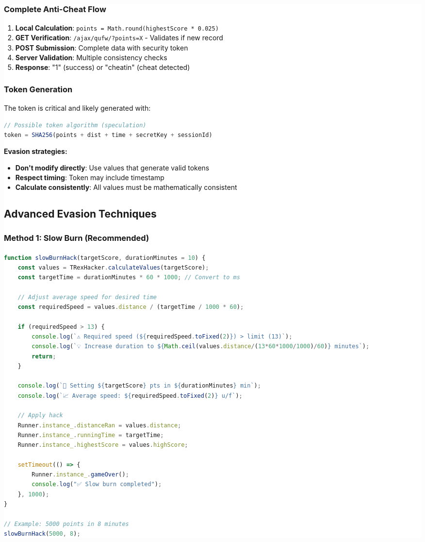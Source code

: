 ### **Complete Anti-Cheat Flow**

1. **Local Calculation**: `points = Math.round(highestScore * 0.025)`
2. **GET Verification**: `/ajax/qufw/?points=X` - Validates if new record
3. **POST Submission**: Complete data with security token
4. **Server Validation**: Multiple consistency checks
5. **Response**: "1" (success) or "cheatin" (cheat detected)

### **Token Generation**

The token is critical and likely generated with:

```javascript
// Possible token algorithm (speculation)
token = SHA256(points + dist + time + secretKey + sessionId)
```

**Evasion strategies:**
- **Don't modify directly**: Use values that generate valid tokens
- **Respect timing**: Token may include timestamp
- **Calculate consistently**: All values must be mathematically consistent

## Advanced Evasion Techniques

### **Method 1: Slow Burn (Recommended)**

```javascript
function slowBurnHack(targetScore, durationMinutes = 10) {
    const values = TRexHacker.calculateValues(targetScore);
    const targetTime = durationMinutes * 60 * 1000; // Convert to ms
    
    // Adjust average speed for desired time
    const requiredSpeed = values.distance / (targetTime / 1000 * 60);
    
    if (requiredSpeed > 13) {
        console.log(`⚠️ Required speed (${requiredSpeed.toFixed(2)}) > limit (13)`);
        console.log(`💡 Increase duration to ${Math.ceil(values.distance/(13*60*1000/1000)/60)} minutes`);
        return;
    }
    
    console.log(`🎯 Setting ${targetScore} pts in ${durationMinutes} min`);
    console.log(`📈 Average speed: ${requiredSpeed.toFixed(2)} u/f`);
    
    // Apply hack
    Runner.instance_.distanceRan = values.distance;
    Runner.instance_.runningTime = targetTime;
    Runner.instance_.highestScore = values.highScore;
    
    setTimeout(() => {
        Runner.instance_.gameOver();
        console.log("✅ Slow burn completed");
    }, 1000);
}

// Example: 5000 points in 8 minutes
slowBurnHack(5000, 8);
```
